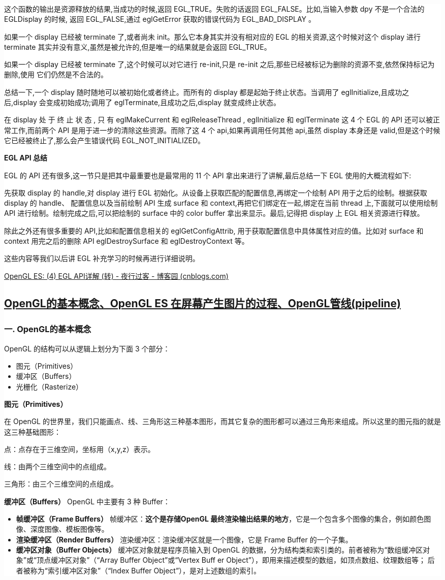 这个函数的输出是资源释放的结果,当成功的时候,返回 EGL_TRUE。失败的话返回 EGL_FALSE。比如,当输入参数 dpy 不是一个合法的 EGLDisplay 的时候, 返回 EGL_FALSE,通过 eglGetError 获取的错误代码为 EGL_BAD_DISPLAY 。

如果一个 display 已经被 terminate 了,或者尚未 init。那么它本身其实并没有相对应的 EGL 的相关资源,这个时候对这个 display 进行 terminate 其实并没有意义,虽然是被允许的,但是唯一的结果就是会返回 EGL_TRUE。

如果一个 display 已经被 terminate 了,这个时候可以对它进行 re-init,只是 re-init 之后,那些已经被标记为删除的资源不变,依然保持标记为删除,使用 它们仍然是不合法的。

总结一下,一个 display 随时随地可以被初始化或者终止。而所有的 display 都是起始于终止状态。当调用了 eglInitialize,且成功之后,display 会变成初始成功;调用了 eglTerminate,且成功之后,display 就变成终止状态。

在 display 处 于 终 止 状 态 , 只 有 eglMakeCurrent 和 eglReleaseThread , eglInitialize 和 eglTerminate 这 4 个 EGL 的 API 还可以被正常工作,而前两个 API 是用于进一步的清除这些资源。而除了这 4 个 api,如果再调用任何其他 api,虽然 display 本身还是 valid,但是这个时候它已经被终止了,那么会产生错误代码 EGL_NOT_INITIALIZED。

 

**EGL API 总结**

EGL 的 API 还有很多,这一节只是把其中最重要也是最常用的 11 个 API 拿出来进行了讲解,最后总结一下 EGL 使用的大概流程如下:

先获取 display 的 handle,对 display 进行 EGL 初始化。从设备上获取匹配的配置信息,再绑定一个绘制 API 用于之后的绘制。根据获取 display 的 handle、 配置信息以及当前绘制 API 生成 surface 和 context,再把它们绑定在一起,绑定在当前 thread 上,下面就可以使用绘制 API 进行绘制。绘制完成之后,可以把绘制的 surface 中的 color buffer 拿出来显示。最后,记得把 display 上 EGL 相关资源进行释放。

除此之外还有很多重要的 API,比如和配置信息相关的 eglGetConfigAttrib, 用于获取配置信息中具体属性对应的值。比如对 surface 和 context 用完之后的删除 API eglDestroySurface 和 eglDestroyContext 等。

这些内容等我们以后讲 EGL 补充学习的时候再进行详细说明。

[OpenGL ES: (4) EGL API详解 (转) - 夜行过客 - 博客园 (cnblogs.com)](https://www.cnblogs.com/yongdaimi/p/11243544.html)

## [OpenGL的基本概念、OpenGL ES 在屏幕产生图片的过程、OpenGL管线(pipeline)](https://www.cnblogs.com/yongdaimi/p/11245726.html)



### 一. OpenGL的基本概念

OpenGL 的结构可以从逻辑上划分为下面 3 个部分：

- 图元（Primitives）
- 缓冲区（Buffers）
- 光栅化（Rasterize）

**图元（Primitives）**

在 OpenGL 的世界里，我们只能画点、线、三角形这三种基本图形，而其它复杂的图形都可以通过三角形来组成。所以这里的图元指的就是这三种基础图形：

点：点存在于三维空间，坐标用（x,y,z）表示。

线：由两个三维空间中的点组成。

三角形：由三个三维空间的点组成。

**缓冲区（Buffers）**
OpenGL 中主要有 3 种 Buffer：

- **帧缓冲区（Frame Buffers）** 帧缓冲区：**这个是存储OpenGL 最终渲染输出结果的地方**，它是一个包含多个图像的集合，例如颜色图像、深度图像、模板图像等。
- **渲染缓冲区（Render Buffers）** 渲染缓冲区：渲染缓冲区就是一个图像，它是 Frame Buffer 的一个子集。
- **缓冲区对象（Buffer Objects）** 缓冲区对象就是程序员输入到 OpenGL 的数据，分为结构类和索引类的。前者被称为“数组缓冲区对象”或“顶点缓冲区对象”（“Array Buffer Object”或“Vertex Buff er Object”），即用来描述模型的数组，如顶点数组、纹理数组等； 后者被称为“索引缓冲区对象”（“Index Buffer Object”），是对上述数组的索引。
